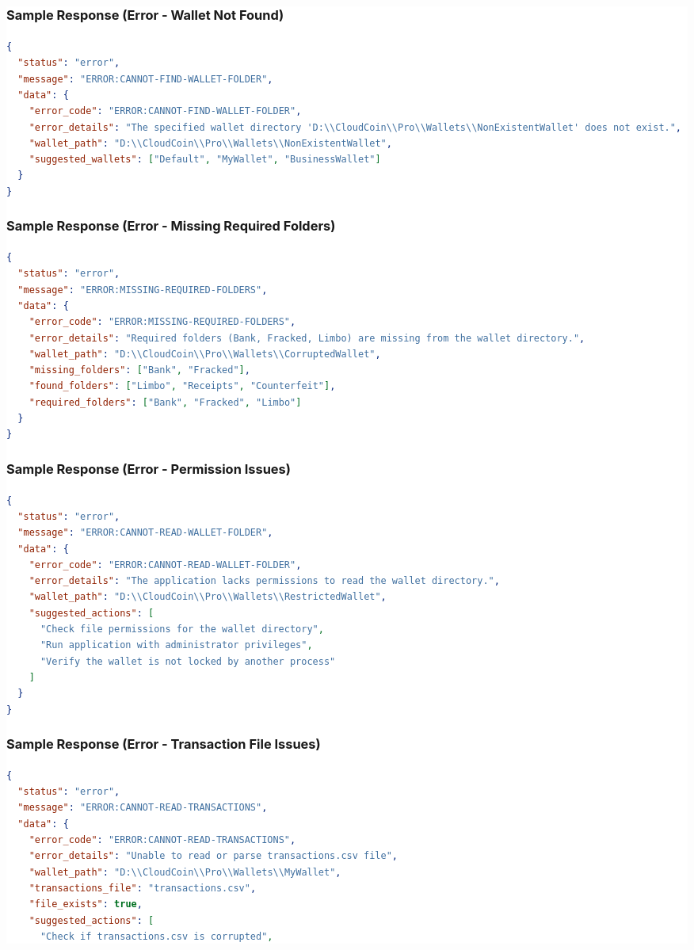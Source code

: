 ### Sample Response (Error - Wallet Not Found)
```json
{
  "status": "error",
  "message": "ERROR:CANNOT-FIND-WALLET-FOLDER",
  "data": {
    "error_code": "ERROR:CANNOT-FIND-WALLET-FOLDER",
    "error_details": "The specified wallet directory 'D:\\CloudCoin\\Pro\\Wallets\\NonExistentWallet' does not exist.",
    "wallet_path": "D:\\CloudCoin\\Pro\\Wallets\\NonExistentWallet",
    "suggested_wallets": ["Default", "MyWallet", "BusinessWallet"]
  }
}
```

### Sample Response (Error - Missing Required Folders)
```json
{
  "status": "error",
  "message": "ERROR:MISSING-REQUIRED-FOLDERS",
  "data": {
    "error_code": "ERROR:MISSING-REQUIRED-FOLDERS",
    "error_details": "Required folders (Bank, Fracked, Limbo) are missing from the wallet directory.",
    "wallet_path": "D:\\CloudCoin\\Pro\\Wallets\\CorruptedWallet",
    "missing_folders": ["Bank", "Fracked"],
    "found_folders": ["Limbo", "Receipts", "Counterfeit"],
    "required_folders": ["Bank", "Fracked", "Limbo"]
  }
}
```

### Sample Response (Error - Permission Issues)
```json
{
  "status": "error",
  "message": "ERROR:CANNOT-READ-WALLET-FOLDER",
  "data": {
    "error_code": "ERROR:CANNOT-READ-WALLET-FOLDER",
    "error_details": "The application lacks permissions to read the wallet directory.",
    "wallet_path": "D:\\CloudCoin\\Pro\\Wallets\\RestrictedWallet",
    "suggested_actions": [
      "Check file permissions for the wallet directory",
      "Run application with administrator privileges",
      "Verify the wallet is not locked by another process"
    ]
  }
}
```

### Sample Response (Error - Transaction File Issues)
```json
{
  "status": "error",
  "message": "ERROR:CANNOT-READ-TRANSACTIONS",
  "data": {
    "error_code": "ERROR:CANNOT-READ-TRANSACTIONS",
    "error_details": "Unable to read or parse transactions.csv file",
    "wallet_path": "D:\\CloudCoin\\Pro\\Wallets\\MyWallet",
    "transactions_file": "transactions.csv",
    "file_exists": true,
    "suggested_actions": [
      "Check if transactions.csv is corrupted",
```
